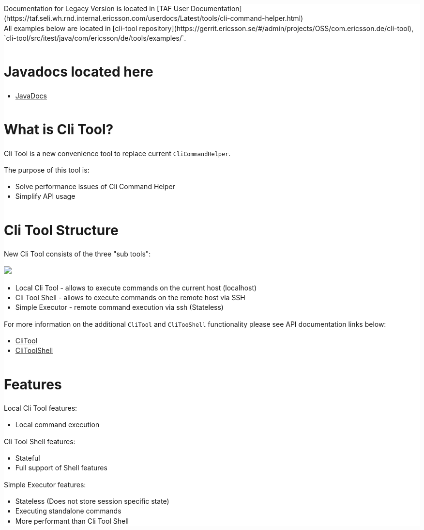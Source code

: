 <div class="note"></div>
Documentation for Legacy Version is located in [TAF User Documentation](https://taf.seli.wh.rnd.internal.ericsson.com/userdocs/Latest/tools/cli-command-helper.html) <br/>

<div class="note"></div>
All examples below are located in [cli-tool repository](https://gerrit.ericsson.se/#/admin/projects/OSS/com.ericsson.de/cli-tool), `cli-tool/src/itest/java/com/ericsson/de/tools/examples/`.

# Javadocs located here

* [JavaDocs](https://taf.seli.wh.rnd.internal.ericsson.com/cli-tool/apidocs)

# What is Cli Tool?

Cli Tool is a new convenience tool to replace current `CliCommandHelper`.
 
The purpose of this tool is:

* Solve performance issues of Cli Command Helper
* Simplify API usage

# Cli Tool Structure

New Cli Tool consists of the three "sub tools":

<img src="images/cli-tool-2-structure.png" />

* Local Cli Tool - allows to execute commands on the current host (localhost)
* Cli Tool Shell - allows to execute commands on the remote host via SSH
* Simple Executor - remote command execution via ssh (Stateless)

For more information on the additional `CliTool` and `CliTooShell` functionality please see API documentation links below:

* [CliTool](https://taf.seli.wh.rnd.internal.ericsson.com/cli-tool/apidocs/com/ericsson/de/tools/cli/CliTool.html)
* [CliToolShell](https://taf.seli.wh.rnd.internal.ericsson.com/cli-tool/apidocs/com/ericsson/de/tools/cli/CliToolShell.html)

# Features

Local Cli Tool features:

* Local command execution

Cli Tool Shell features:

* Stateful
* Full support of Shell features

Simple Executor features:

* Stateless (Does not store session specific state)
* Executing standalone commands
* More performant than Cli Tool Shell
